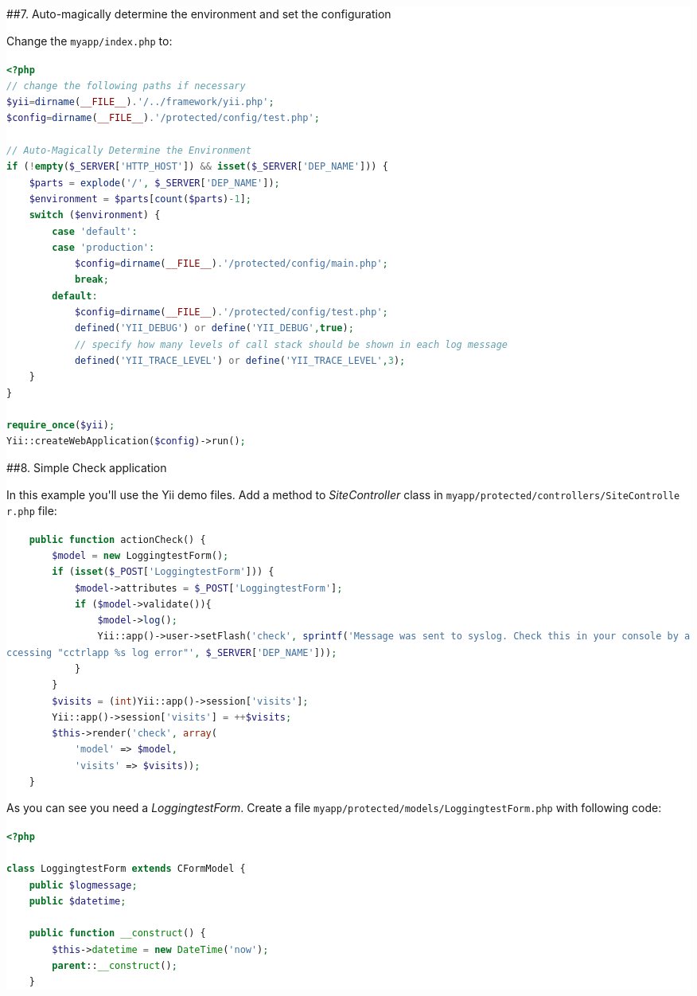 ##7. Auto-magically determine the environment and set the configuration

Change the `myapp/index.php` to:
~~~php
<?php
// change the following paths if necessary
$yii=dirname(__FILE__).'/../framework/yii.php';
$config=dirname(__FILE__).'/protected/config/test.php';

// Auto-Magically Determine the Environment
if (!empty($_SERVER['HTTP_HOST']) && isset($_SERVER['DEP_NAME'])) {
    $parts = explode('/', $_SERVER['DEP_NAME']);
    $environment = $parts[count($parts)-1];
    switch ($environment) {
        case 'default':
        case 'production':
            $config=dirname(__FILE__).'/protected/config/main.php';
            break;
        default:
            $config=dirname(__FILE__).'/protected/config/test.php';
            defined('YII_DEBUG') or define('YII_DEBUG',true);
            // specify how many levels of call stack should be shown in each log message
            defined('YII_TRACE_LEVEL') or define('YII_TRACE_LEVEL',3);
    }
}

require_once($yii);
Yii::createWebApplication($config)->run();
~~~

##8. Simple Check application

In this example you'll use the Yii demo files. Add a method to _SiteController_ class in `myapp/protected/controllers/SiteController.php` file:
~~~php
    public function actionCheck() {
        $model = new LoggingtestForm();
        if (isset($_POST['LoggingtestForm'])) {
            $model->attributes = $_POST['LoggingtestForm'];
            if ($model->validate()){
                $model->log();
                Yii::app()->user->setFlash('check', sprintf('Message was sent to syslog. Check this in your console by accessing "cctrlapp %s log error"', $_SERVER['DEP_NAME']));
            }
        }
        $visits = (int)Yii::app()->session['visits'];
        Yii::app()->session['visits'] = ++$visits;
        $this->render('check', array(
            'model' => $model,
            'visits' => $visits));
    }
~~~

As you can see you need a _LoggingtestForm_. Create a file `myapp/protected/models/LoggingtestForm.php` with following code:
~~~php
<?php

class LoggingtestForm extends CFormModel {
    public $logmessage;
    public $datetime;

    public function __construct() {
        $this->datetime = new DateTime('now');
        parent::__construct();
    }
~~~